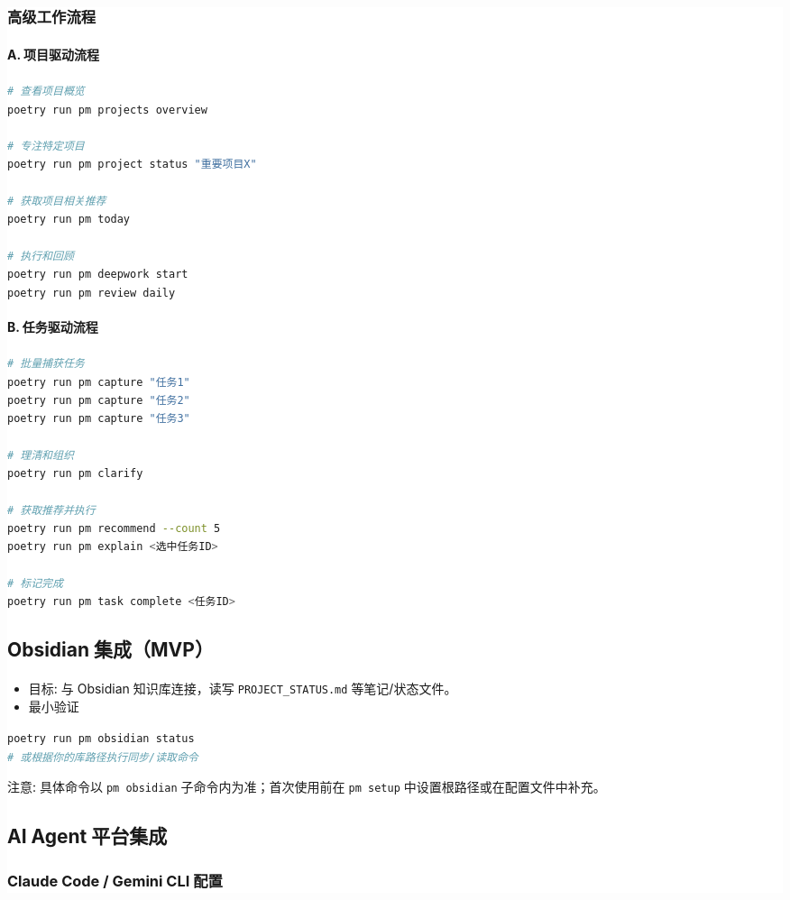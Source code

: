 ```bash
```

### 高级工作流程

#### A. 项目驱动流程
```bash
# 查看项目概览
poetry run pm projects overview

# 专注特定项目
poetry run pm project status "重要项目X"

# 获取项目相关推荐
poetry run pm today

# 执行和回顾
poetry run pm deepwork start
poetry run pm review daily
```

#### B. 任务驱动流程
```bash
# 批量捕获任务
poetry run pm capture "任务1"
poetry run pm capture "任务2"
poetry run pm capture "任务3"

# 理清和组织
poetry run pm clarify

# 获取推荐并执行
poetry run pm recommend --count 5
poetry run pm explain <选中任务ID>

# 标记完成
poetry run pm task complete <任务ID>
```

## Obsidian 集成（MVP）

- 目标: 与 Obsidian 知识库连接，读写 `PROJECT_STATUS.md` 等笔记/状态文件。
- 最小验证
```bash
poetry run pm obsidian status
# 或根据你的库路径执行同步/读取命令
```
注意: 具体命令以 `pm obsidian` 子命令内为准；首次使用前在 `pm setup` 中设置根路径或在配置文件中补充。

## AI Agent 平台集成

### Claude Code / Gemini CLI 配置

